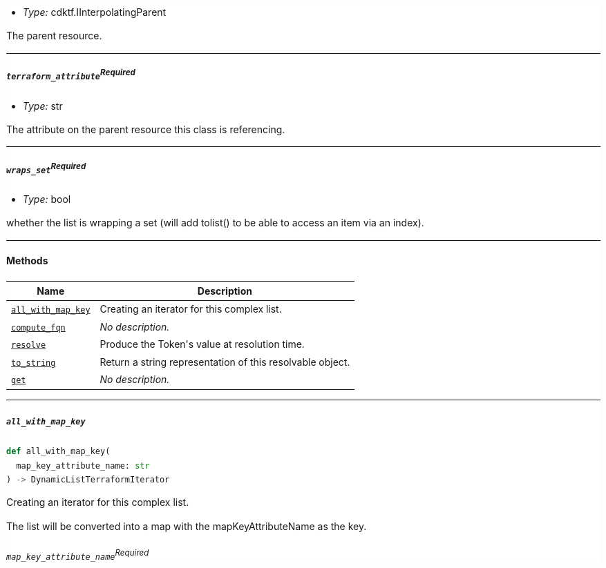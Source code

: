 - *Type:* cdktf.IInterpolatingParent

The parent resource.

---

##### `terraform_attribute`<sup>Required</sup> <a name="terraform_attribute" id="@cdktf/provider-azurestack.lb.LbFrontendIpConfigurationList.Initializer.parameter.terraformAttribute"></a>

- *Type:* str

The attribute on the parent resource this class is referencing.

---

##### `wraps_set`<sup>Required</sup> <a name="wraps_set" id="@cdktf/provider-azurestack.lb.LbFrontendIpConfigurationList.Initializer.parameter.wrapsSet"></a>

- *Type:* bool

whether the list is wrapping a set (will add tolist() to be able to access an item via an index).

---

#### Methods <a name="Methods" id="Methods"></a>

| **Name** | **Description** |
| --- | --- |
| <code><a href="#@cdktf/provider-azurestack.lb.LbFrontendIpConfigurationList.allWithMapKey">all_with_map_key</a></code> | Creating an iterator for this complex list. |
| <code><a href="#@cdktf/provider-azurestack.lb.LbFrontendIpConfigurationList.computeFqn">compute_fqn</a></code> | *No description.* |
| <code><a href="#@cdktf/provider-azurestack.lb.LbFrontendIpConfigurationList.resolve">resolve</a></code> | Produce the Token's value at resolution time. |
| <code><a href="#@cdktf/provider-azurestack.lb.LbFrontendIpConfigurationList.toString">to_string</a></code> | Return a string representation of this resolvable object. |
| <code><a href="#@cdktf/provider-azurestack.lb.LbFrontendIpConfigurationList.get">get</a></code> | *No description.* |

---

##### `all_with_map_key` <a name="all_with_map_key" id="@cdktf/provider-azurestack.lb.LbFrontendIpConfigurationList.allWithMapKey"></a>

```python
def all_with_map_key(
  map_key_attribute_name: str
) -> DynamicListTerraformIterator
```

Creating an iterator for this complex list.

The list will be converted into a map with the mapKeyAttributeName as the key.

###### `map_key_attribute_name`<sup>Required</sup> <a name="map_key_attribute_name" id="@cdktf/provider-azurestack.lb.LbFrontendIpConfigurationList.allWithMapKey.parameter.mapKeyAttributeName"></a>
